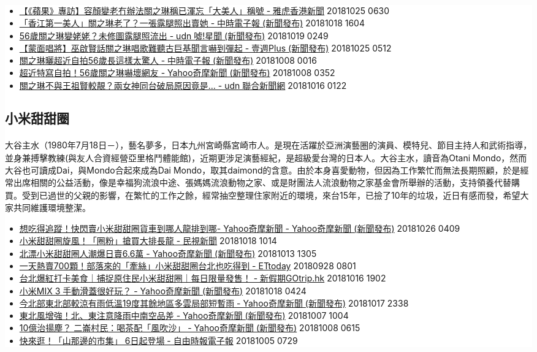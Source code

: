 - [【《蘋果》專訪】容顏變老冇辦法關之琳稱已渾忘「大美人」稱號 - 雅虎香港新聞](https://hk.news.yahoo.com/%E3%80%90%E3%80%8A%E8%98%8B%E6%9E%9C%E3%80%8B%E5%B0%88%E8%A8%AA%E3%80%91%E5%AE%B9%E9%A1%8F%E8%AE%8A%E8%80%81%E5%86%87%E8%BE%A6%E6%B3%95-%E9%97%9C%E4%B9%8B%E7%90%B3%E7%A8%B1%E5%B7%B2%E6%B8%BE%E5%BF%98-044605450.html "【《蘋果》專訪】容顏變老冇辦法關之琳稱已渾忘「大美人」稱號 - 雅虎香港新聞") 20181025 0630
- [「香江第一美人」關之琳老了？一張露腿照出賣她 - 中時電子報 (新聞發布)](https://www.chinatimes.com/realtimenews/20181019000025-260404 "「香江第一美人」關之琳老了？一張露腿照出賣她 - 中時電子報 (新聞發布)") 20181018 1604
- [56歲關之琳變姥姥？未修圖露腿照流出 - udn 噓!星聞 (新聞發布)](https://stars.udn.com/star/story/10092/3430486 "56歲關之琳變姥姥？未修圖露腿照流出 - udn 噓!星聞 (新聞發布)") 20181019 0249
- [【蒙面唱將】巫啟賢話關之琳唱歌難聽古巨基聞言嚇到彈起 - 壹週Plus (新聞發布)](https://nextplus.nextmedia.com/news/latest/20181025/633011 "【蒙面唱將】巫啟賢話關之琳唱歌難聽古巨基聞言嚇到彈起 - 壹週Plus (新聞發布)") 20181025 0512
- [關之琳曬超近自拍56歲長這樣太驚人 - 中時電子報 (新聞發布)](https://www.chinatimes.com/realtimenews/20181008001034-260404 "關之琳曬超近自拍56歲長這樣太驚人 - 中時電子報 (新聞發布)") 20181008 0016
- [超近特寫自拍！56歲關之琳嚇壞網友 - Yahoo奇摩新聞 (新聞發布)](https://tw.news.yahoo.com/%E8%B6%85%E8%BF%91%E7%89%B9%E5%AF%AB%E8%87%AA%E6%8B%8D-56%E6%AD%B2%E9%97%9C%E4%B9%8B%E7%90%B3%E5%9A%87%E5%A3%9E%E7%B6%B2%E5%8F%8B-033004338.html "超近特寫自拍！56歲關之琳嚇壞網友 - Yahoo奇摩新聞 (新聞發布)") 20181008 0352
- [關之琳不與王祖賢較靚？兩女神同台破局原因竟是… - udn 聯合新聞網](https://stars.udn.com/star/story/10090/3423959 "關之琳不與王祖賢較靚？兩女神同台破局原因竟是… - udn 聯合新聞網") 20181016 0122

## 小米甜甜圈

大谷主水（1980年7月18日－），藝名夢多，日本九州宮崎縣宮崎市人。是現在活躍於亞洲演藝圈的演員、模特兒、節目主持人和武術指導，並身兼搏擊教練(與友人合資經營亞里格鬥體能館)，近期更涉足演藝經紀，是超級愛台灣的日本人。大谷主水，讀音為Otani Mondo，然而大谷也可讀成Dai，與Mondo合起來成為Dai Mondo，取其daimond的含意。由於本身喜愛動物，但因為工作繁忙而無法長期照顧，於是經常出席相關的公益活動，像是幸福狗流浪中途、張媽媽流浪動物之家、或是財團法人流浪動物之家基金會所舉辦的活動，支持領養代替購買。受到已過世的父親的影響，在繁忙的工作之餘，經常抽空整理住家附近的環境，來台15年，已撿了10年的垃圾，近日有感而發，希望大家共同維護環境整潔。
- [想吃得追蹤！快閃賣小米甜甜圈貨車到哪人龍排到哪- Yahoo奇摩新聞 - Yahoo奇摩新聞 (新聞發布)](https://tw.news.yahoo.com/%E6%83%B3%E5%90%83%E5%BE%97%E8%BF%BD%E8%B9%A4-%E5%BF%AB%E9%96%83%E8%B3%A3%E5%B0%8F%E7%B1%B3%E7%94%9C%E7%94%9C%E5%9C%88-%E8%B2%A8%E8%BB%8A%E5%88%B0%E5%93%AA%E4%BA%BA%E9%BE%8D%E6%8E%92%E5%88%B0%E5%93%AA-033600902.html "想吃得追蹤！快閃賣小米甜甜圈貨車到哪人龍排到哪- Yahoo奇摩新聞 - Yahoo奇摩新聞 (新聞發布)") 20181026 0409
- [小米甜甜圈旋風！「圈粉」搶買大排長龍 - 民視新聞](https://news.ftv.com.tw/news/detail/2018A18U09M1 "小米甜甜圈旋風！「圈粉」搶買大排長龍 - 民視新聞") 20181018 1014
- [北漂小米甜甜圈人潮爆日賣6.6萬 - Yahoo奇摩新聞 (新聞發布)](https://tw.news.yahoo.com/%E5%8C%97%E6%BC%82%E5%B0%8F%E7%B1%B3%E7%94%9C%E7%94%9C%E5%9C%88-%E4%BA%BA%E6%BD%AE%E7%88%86%E6%97%A5%E8%B3%A36-6%E8%90%AC-124611544.html "北漂小米甜甜圈人潮爆日賣6.6萬 - Yahoo奇摩新聞 (新聞發布)") 20181013 1305
- [一天熱賣700顆！部落來的「牽絲」小米甜甜圈台北也吃得到 - ETtoday](https://travel.ettoday.net/article/1268883.htm "一天熱賣700顆！部落來的「牽絲」小米甜甜圈台北也吃得到 - ETtoday") 20180928 0801
- [台北爆紅打卡美食｜捕捉原住民小米甜甜圈｜每日限量發售！ - 新假期GOtrip.hk](https://www.gotrip.hk/479723/itineraryguide/taiwan_guide/%E5%8E%9F%E4%BD%8F%E6%B0%91-%E5%B0%8F%E7%B1%B3%E7%94%9C%E7%94%9C%E5%9C%88-%E7%B1%B3%E6%B2%99%E8%B7%AF%E5%A8%83%E5%A8%83/ "台北爆紅打卡美食｜捕捉原住民小米甜甜圈｜每日限量發售！ - 新假期GOtrip.hk") 20181016 1902
- [小米MIX 3 手動滑蓋很好玩？ - Yahoo奇摩新聞 (新聞發布)](https://tw.news.yahoo.com/%E5%B0%8F%E7%B1%B3mix-3-%E6%89%8B%E5%8B%95%E6%BB%91%E8%93%8B%E5%BE%88%E5%A5%BD%E7%8E%A9-041135160.html "小米MIX 3 手動滑蓋很好玩？ - Yahoo奇摩新聞 (新聞發布)") 20181018 0424
- [今北部東北部較涼有雨低溫19度其餘地區多雲局部短暫雨 - Yahoo奇摩新聞 (新聞發布)](https://tw.news.yahoo.com/%E4%BB%8A%E5%8C%97%E9%83%A8%E6%9D%B1%E5%8C%97%E9%83%A8%E8%BC%83%E6%B6%BC%E6%9C%89%E9%9B%A8-%E4%BD%8E%E6%BA%AB19%E5%BA%A6-%E5%85%B6%E9%A4%98%E5%9C%B0%E5%8D%80%E5%A4%9A%E9%9B%B2%E5%B1%80%E9%83%A8%E7%9F%AD%E6%9A%AB%E9%9B%A8-222023460.html "今北部東北部較涼有雨低溫19度其餘地區多雲局部短暫雨 - Yahoo奇摩新聞 (新聞發布)") 20181017 2338
- [東北風增強！北、東注意降雨中南空品差 - Yahoo奇摩新聞 (新聞發布)](https://tw.news.yahoo.com/video/%E6%9D%B1%E5%8C%97%E9%A2%A8%E5%A2%9E%E5%BC%B7-%E5%8C%97-%E6%9D%B1%E6%B3%A8%E6%84%8F%E9%99%8D%E9%9B%A8-%E4%B8%AD%E5%8D%97%E7%A9%BA%E5%93%81%E5%B7%AE-093933714.html "東北風增強！北、東注意降雨中南空品差 - Yahoo奇摩新聞 (新聞發布)") 20181007 1004
- [10億治揚塵？ 二崙村民：喝茶配「風吹沙」 - Yahoo奇摩新聞 (新聞發布)](https://tw.news.yahoo.com/video/10%E5%84%84%E6%B2%BB%E6%8F%9A%E5%A1%B5-%E4%BA%8C%E5%B4%99%E6%9D%91%E6%B0%91-%E5%96%9D%E8%8C%B6%E9%85%8D-%E9%A2%A8%E5%90%B9%E6%B2%99-055836026.html "10億治揚塵？ 二崙村民：喝茶配「風吹沙」 - Yahoo奇摩新聞 (新聞發布)") 20181008 0615
- [快來逛！「山那邊的市集」 6日起登場 - 自由時報電子報](http://news.ltn.com.tw/news/life/breakingnews/2571728 "快來逛！「山那邊的市集」 6日起登場 - 自由時報電子報") 20181005 0729
